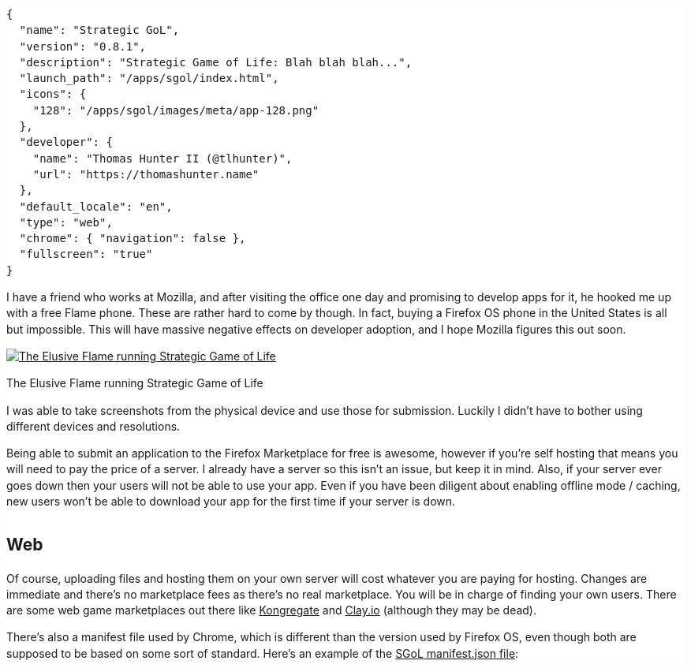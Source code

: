 <pre class="">{
  "name": "Strategic GoL",
  "version": "0.8.1",
  "description": "Strategic Game of Life: Blah blah blah...",
  "launch_path": "/apps/sgol/index.html",
  "icons": {
    "128": "/apps/sgol/images/meta/app-128.png"
  },
  "developer": {
    "name": "Thomas Hunter II (@tlhunter)",
    "url": "https://thomashunter.name"
  },
  "default_locale": "en",
  "type": "web",
  "chrome": { "navigation": false },
  "fullscreen": "true"
}</pre>

I have a friend who works at Mozilla, and after visiting the office one day and promising to develop apps for it, he hooked me up with a free Flame phone. These are rather hard to come by though. In fact, buying a Firefox OS phone in the United States is all but impossible. This will have massive negative effects on developer adoption, and I hope Mozilla figures this out soon.

<div id="attachment_662" style="width: 670px" class="wp-caption aligncenter">
  <a href="https://codeplanet.io/wp-content/uploads/2015/09/flame-sgol.jpg"><img class="size-large wp-image-662" src="https://codeplanet.io/wp-content/uploads/2015/09/flame-sgol-1024x576.jpg" alt="The Elusive Flame running Strategic Game of Life" width="660" height="371" srcset="https://codeplanet.io/wp-content/uploads/2015/09/flame-sgol-1024x576.jpg 1024w, https://codeplanet.io/wp-content/uploads/2015/09/flame-sgol-300x169.jpg 300w, https://codeplanet.io/wp-content/uploads/2015/09/flame-sgol-768x432.jpg 768w, https://codeplanet.io/wp-content/uploads/2015/09/flame-sgol-1200x675.jpg 1200w" sizes="(max-width: 660px) 100vw, 660px" /></a>
  
  <p class="wp-caption-text">
    The Elusive Flame running Strategic Game of Life
  </p>
</div>

I was able to take screenshots from the physical device and use those for submission. Luckily I didn&#8217;t have to bother using different devices and resolutions.

Being able to submit an application to the Firefox Marketplace for free is awesome, however if you&#8217;re self hosting that means you will need to pay the price of a server. I already have a server so this isn&#8217;t an issue, but keep it in mind. Also, if your server ever goes down then your users will not be able to use your app. Even if you have been diligent about enabling offline mode / caching, new users won&#8217;t be able to download your app for the first time if your server is down.

## Web

Of course, uploading files and hosting them on your own server will cost whatever you are paying for hosting. Changes are immediate and there&#8217;s no marketplace fees as there&#8217;s no real marketplace. You will be in charge of finding your own users. There are some web game marketplaces out there like [Kongregate](http://www.kongregate.com/html5-games) and [Clay.io](http://clay.io/) (although they may be dead).

There&#8217;s also a manifest file used by Chrome, which is different than the version used by Firefox OS, even though both are supposed to be based on some sort of standard. Here&#8217;s an example of the [SGoL manifest.json file](http://zyu.me/apps/sgol/manifest.json):
